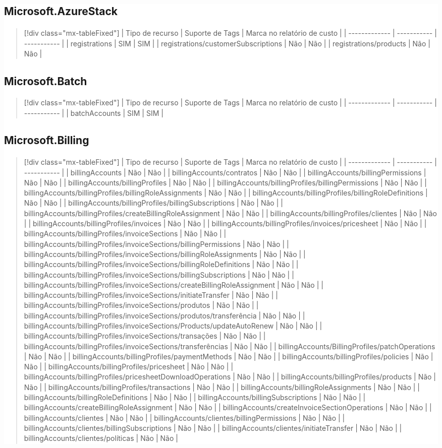 ## <a name="microsoftazurestack"></a>Microsoft.AzureStack

> [!div class="mx-tableFixed"]
> | Tipo de recurso | Suporte de Tags | Marca no relatório de custo |
> | ------------- | ----------- | ----------- |
> | registrations | SIM | SIM |
> | registrations/customerSubscriptions | Não | Não |
> | registrations/products | Não | Não |

## <a name="microsoftbatch"></a>Microsoft.Batch

> [!div class="mx-tableFixed"]
> | Tipo de recurso | Suporte de Tags | Marca no relatório de custo |
> | ------------- | ----------- | ----------- |
> | batchAccounts | SIM | SIM |

## <a name="microsoftbilling"></a>Microsoft.Billing

> [!div class="mx-tableFixed"]
> | Tipo de recurso | Suporte de Tags | Marca no relatório de custo |
> | ------------- | ----------- | ----------- |
> | billingAccounts | Não | Não |
> | billingAccounts/contratos | Não | Não |
> | billingAccounts/billingPermissions | Não | Não |
> | billingAccounts/billingProfiles | Não | Não |
> | billingAccounts/billingProfiles/billingPermissions | Não | Não |
> | billingAccounts/billingProfiles/billingRoleAssignments | Não | Não |
> | billingAccounts/billingProfiles/billingRoleDefinitions | Não | Não |
> | billingAccounts/billingProfiles/billingSubscriptions | Não | Não |
> | billingAccounts/billingProfiles/createBillingRoleAssignment | Não | Não |
> | billingAccounts/billingProfiles/clientes | Não | Não |
> | billingAccounts/billingProfiles/invoices | Não | Não |
> | billingAccounts/billingProfiles/invoices/pricesheet | Não | Não |
> | billingAccounts/billingProfiles/invoiceSections | Não | Não |
> | billingAccounts/billingProfiles/invoiceSections/billingPermissions | Não | Não |
> | billingAccounts/billingProfiles/invoiceSections/billingRoleAssignments | Não | Não |
> | billingAccounts/billingProfiles/invoiceSections/billingRoleDefinitions | Não | Não |
> | billingAccounts/billingProfiles/invoiceSections/billingSubscriptions | Não | Não |
> | billingAccounts/billingProfiles/invoiceSections/createBillingRoleAssignment | Não | Não |
> | billingAccounts/billingProfiles/invoiceSections/initiateTransfer | Não | Não |
> | billingAccounts/billingProfiles/invoiceSections/produtos | Não | Não |
> | billingAccounts/billingProfiles/invoiceSections/produtos/transferência | Não | Não |
> | billingAccounts/billingProfiles/invoiceSections/Products/updateAutoRenew | Não | Não |
> | billingAccounts/billingProfiles/invoiceSections/transações | Não | Não |
> | billingAccounts/billingProfiles/invoiceSections/transferências | Não | Não |
> | billingAccounts/BillingProfiles/patchOperations | Não | Não |
> | billingAccounts/billingProfiles/paymentMethods | Não | Não |
> | billingAccounts/billingProfiles/policies | Não | Não |
> | billingAccounts/billingProfiles/pricesheet | Não | Não |
> | billingAccounts/billingProfiles/pricesheetDownloadOperations | Não | Não |
> | billingAccounts/billingProfiles/products | Não | Não |
> | billingAccounts/billingProfiles/transactions | Não | Não |
> | billingAccounts/billingRoleAssignments | Não | Não |
> | billingAccounts/billingRoleDefinitions | Não | Não |
> | billingAccounts/billingSubscriptions | Não | Não |
> | billingAccounts/createBillingRoleAssignment | Não | Não |
> | billingAccounts/createInvoiceSectionOperations | Não | Não |
> | billingAccounts/clientes | Não | Não |
> | billingAccounts/clientes/billingPermissions | Não | Não |
> | billingAccounts/clientes/billingSubscriptions | Não | Não |
> | billingAccounts/clientes/initiateTransfer | Não | Não |
> | billingAccounts/clientes/políticas | Não | Não |